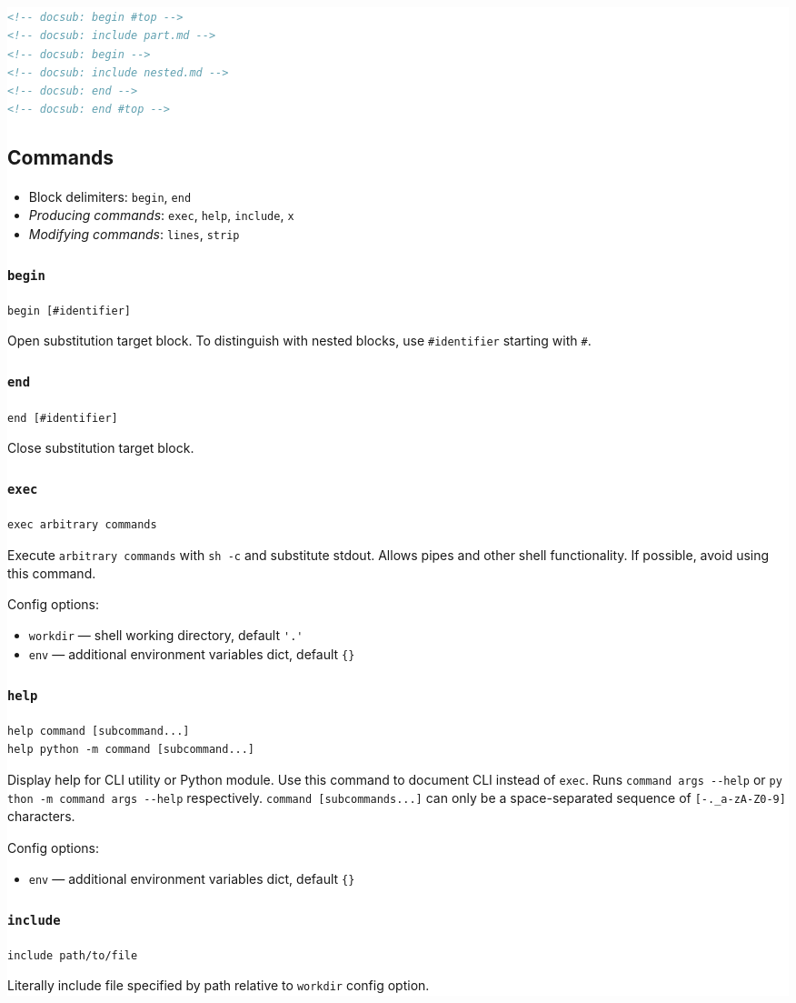 ```markdown
<!-- docsub: begin #top -->
<!-- docsub: include part.md -->
<!-- docsub: begin -->
<!-- docsub: include nested.md -->
<!-- docsub: end -->
<!-- docsub: end #top -->
```

## Commands

* Block delimiters: `begin`, `end`
* *Producing commands*: `exec`, `help`, `include`, `x`
* *Modifying commands*: `lines`, `strip`

### `begin`
```text
begin [#identifier]
```
Open substitution target block. To distinguish with nested blocks, use `#identifier` starting with `#`.

### `end`
```text
end [#identifier]
```
Close substitution target block.

### `exec`
```text
exec arbitrary commands
```
Execute `arbitrary commands` with `sh -c` and substitute stdout. Allows pipes and other shell functionality. If possible, avoid using this command.

Config options:

* `workdir` — shell working directory, default `'.'`
* `env` — additional environment variables dict, default `{}`

### `help`

```text
help command [subcommand...]
help python -m command [subcommand...]
```
Display help for CLI utility or Python module. Use this command to document CLI instead of `exec`. Runs `command args --help` or `python -m command args --help` respectively. `command [subcommands...]` can only be a space-separated sequence of `[-._a-zA-Z0-9]` characters.

Config options:

* `env` — additional environment variables dict, default `{}`

### `include`
```text
include path/to/file
```
Literally include file specified by path relative to `workdir` config option.
